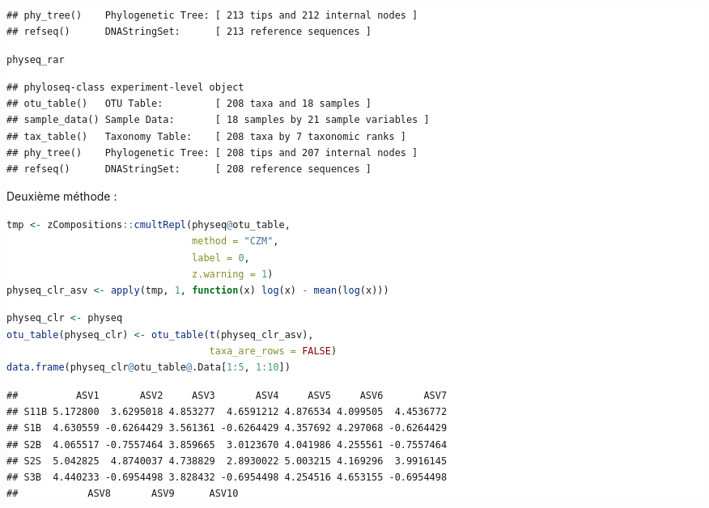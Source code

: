     ## phy_tree()    Phylogenetic Tree: [ 213 tips and 212 internal nodes ]
    ## refseq()      DNAStringSet:      [ 213 reference sequences ]

``` r
physeq_rar
```

    ## phyloseq-class experiment-level object
    ## otu_table()   OTU Table:         [ 208 taxa and 18 samples ]
    ## sample_data() Sample Data:       [ 18 samples by 21 sample variables ]
    ## tax_table()   Taxonomy Table:    [ 208 taxa by 7 taxonomic ranks ]
    ## phy_tree()    Phylogenetic Tree: [ 208 tips and 207 internal nodes ]
    ## refseq()      DNAStringSet:      [ 208 reference sequences ]

Deuxième méthode :

``` r
tmp <- zCompositions::cmultRepl(physeq@otu_table,
                                method = "CZM",
                                label = 0,
                                z.warning = 1)
physeq_clr_asv <- apply(tmp, 1, function(x) log(x) - mean(log(x)))
```

``` r
physeq_clr <- physeq
otu_table(physeq_clr) <- otu_table(t(physeq_clr_asv),
                                   taxa_are_rows = FALSE)
data.frame(physeq_clr@otu_table@.Data[1:5, 1:10])
```

    ##          ASV1       ASV2     ASV3       ASV4     ASV5     ASV6       ASV7
    ## S11B 5.172800  3.6295018 4.853277  4.6591212 4.876534 4.099505  4.4536772
    ## S1B  4.630559 -0.6264429 3.561361 -0.6264429 4.357692 4.297068 -0.6264429
    ## S2B  4.065517 -0.7557464 3.859665  3.0123670 4.041986 4.255561 -0.7557464
    ## S2S  5.042825  4.8740037 4.738829  2.8930022 5.003215 4.169296  3.9916145
    ## S3B  4.440233 -0.6954498 3.828432 -0.6954498 4.254516 4.653155 -0.6954498
    ##            ASV8       ASV9      ASV10